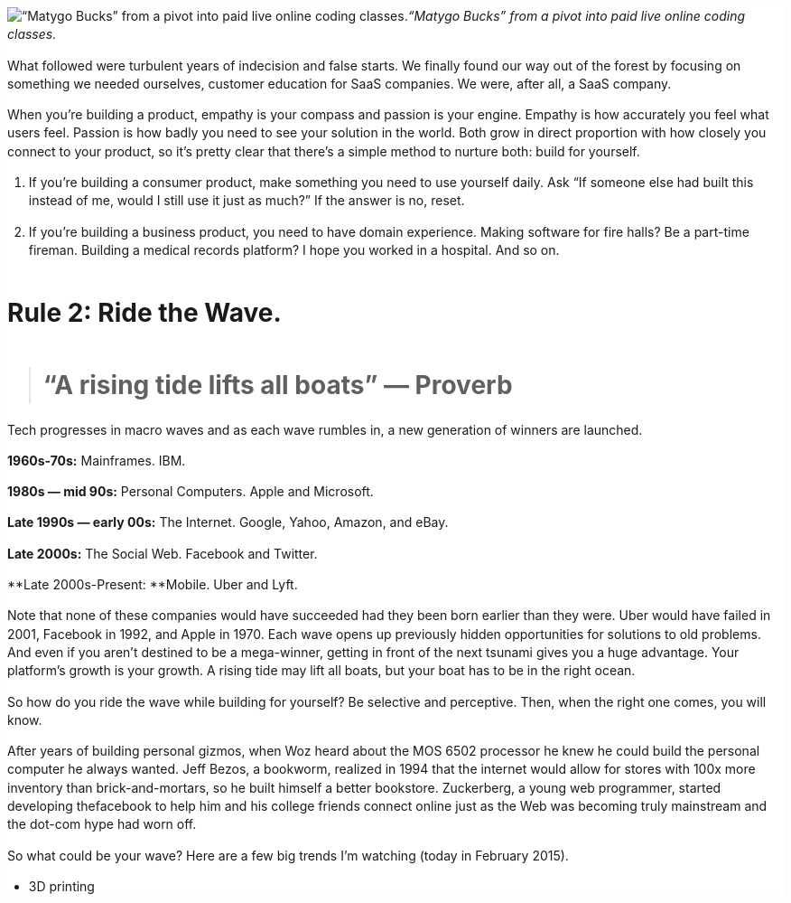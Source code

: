 ![“Matygo Bucks” from a pivot into paid live online coding classes.](https://cdn-images-1.medium.com/max/2560/1*7H5X3RT6Oy_8Ne92ozYLsw.png)*“Matygo Bucks” from a pivot into paid live online coding classes.*

What followed were turbulent years of indecision and false starts. We finally found our way out of the forest by focusing on something we needed ourselves, customer education for SaaS companies. We were, after all, a SaaS company.

When you’re building a product, empathy is your compass and passion is your engine. Empathy is how accurately you feel what users feel. Passion is how badly you need to see your solution in the world. Both grow in direct proportion with how closely you connect to your product, so it’s pretty clear that there’s a simple method to nurture both: build for yourself.

1. If you’re building a consumer product, make something you need to use yourself daily. Ask “If someone else had built this instead of me, would I still use it just as much?” If the answer is no, reset.

1. If you’re building a business product, you need to have domain experience. Making software for fire halls? Be a part-time fireman. Building a medical records platform? I hope you worked in a hospital. And so on.

<iframe src="https://medium.com/media/2156606eb844bc8d07ec7d86a1feea00" frameborder=0></iframe>

# Rule 2: Ride the Wave.
> # “A rising tide lifts all boats” — Proverb

Tech progresses in macro waves and as each wave rumbles in, a new generation of winners are launched.

**1960s-70s:** Mainframes. IBM.

**1980s — mid 90s:** Personal Computers. Apple and Microsoft.

**Late 1990s — early 00s:** The Internet. Google, Yahoo, Amazon, and eBay.

**Late 2000s:** The Social Web. Facebook and Twitter.

**Late 2000s-Present: **Mobile. Uber and Lyft.

Note that none of these companies would have succeeded had they been born earlier than they were. Uber would have failed in 2001, Facebook in 1992, and Apple in 1970. Each wave opens up previously hidden opportunities for solutions to old problems. And even if you aren’t destined to be a mega-winner, getting in front of the next tsunami gives you a huge advantage. Your platform’s growth is your growth. A rising tide may lift all boats, but your boat has to be in the right ocean.

So how do you ride the wave while building for yourself? Be selective and perceptive. Then, when the right one comes, you will know.

After years of building personal gizmos, when Woz heard about the MOS 6502 processor he knew he could build the personal computer he always wanted. Jeff Bezos, a bookworm, realized in 1994 that the internet would allow for stores with 100x more inventory than brick-and-mortars, so he built himself a better bookstore. Zuckerberg, a young web programmer, started developing thefacebook to help him and his college friends connect online just as the Web was becoming truly mainstream and the dot-com hype had worn off.

So what could be your wave? Here are a few big trends I’m watching (today in February 2015).

* 3D printing
